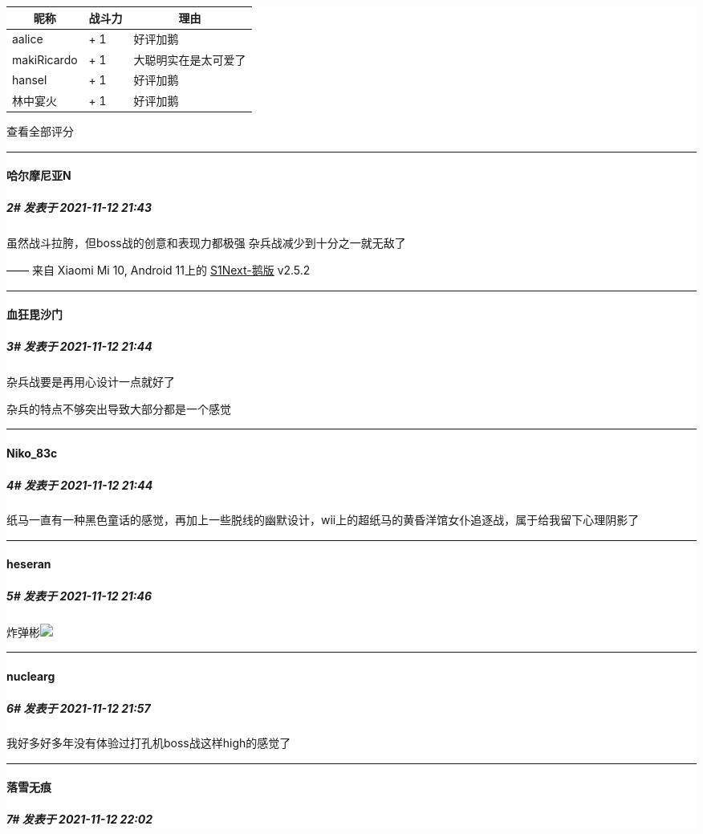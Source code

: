 |昵称|战斗力|理由|
|----|---|---|
| aalice| + 1|好评加鹅|
| makiRicardo| + 1|大聪明实在是太可爱了|
| hansel| + 1|好评加鹅|
| 林中宴火| + 1|好评加鹅|

查看全部评分

*****

####  哈尔摩尼亚N  
##### 2#       发表于 2021-11-12 21:43

虽然战斗拉胯，但boss战的创意和表现力都极强
杂兵战减少到十分之一就无敌了

—— 来自 Xiaomi Mi 10, Android 11上的 [S1Next-鹅版](https://github.com/ykrank/S1-Next/releases) v2.5.2

*****

####  血狂毘沙门  
##### 3#       发表于 2021-11-12 21:44

杂兵战要是再用心设计一点就好了 

杂兵的特点不够突出导致大部分都是一个感觉

*****

####  Niko_83c  
##### 4#       发表于 2021-11-12 21:44

纸马一直有一种黑色童话的感觉，再加上一些脱线的幽默设计，wii上的超纸马的黄昏洋馆女仆追逐战，属于给我留下心理阴影了

*****

####  heseran  
##### 5#       发表于 2021-11-12 21:46

炸弹彬<img src="https://static.saraba1st.com/image/smiley/face2017/138.png" referrerpolicy="no-referrer">

*****

####  nuclearg  
##### 6#       发表于 2021-11-12 21:57

我好多好多年没有体验过打孔机boss战这样high的感觉了

*****

####  落雪无痕  
##### 7#       发表于 2021-11-12 22:02
